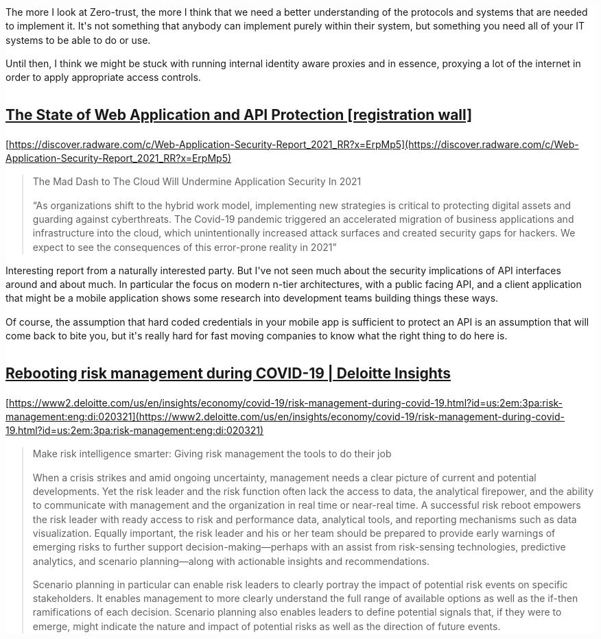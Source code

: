
The more I look at Zero-trust, the more I think that we need a better understanding of the protocols and systems that are needed to implement it.  It's not something that anybody can implement purely within their system, but something you need all of your IT systems to be able to do or use.

Until then, I think we might be stuck with running internal identity aware proxies and in essence, proxying a lot of the internet in order to apply appropriate access controls.


## [The State of Web Application and API Protection [registration wall]](https://discover.radware.com/c/Web-Application-Security-Report_2021_RR?x=ErpMp5)

[https://discover.radware.com/c/Web-Application-Security-Report_2021_RR?x=ErpMp5](https://discover.radware.com/c/Web-Application-Security-Report_2021_RR?x=ErpMp5)

> The Mad Dash to The Cloud Will Undermine Application Security In 2021 
> 
> “As organizations shift to the hybrid work model, implementing new strategies is critical to protecting digital assets and guarding against cyberthreats. The Covid-19 pandemic triggered an accelerated migration of business applications and infrastructure into the cloud, which unintentionally increased attack surfaces and created security gaps for hackers. We expect to see the consequences of this error-prone reality in 2021”


Interesting report from a naturally interested party.  But I've not seen much about the security implications of API interfaces around and about much.  In particular the focus on modern n-tier architectures, with a public facing API, and a client application that might be a mobile application shows some research into development teams building things these ways.  

Of course, the assumption that hard coded credentials in your mobile app is sufficient to protect an API is an assumption that will come back to bite you, but it's really hard for fast moving companies to know what the right thing to do here is.


## [Rebooting risk management during COVID-19 | Deloitte Insights](https://www2.deloitte.com/us/en/insights/economy/covid-19/risk-management-during-covid-19.html?id=us:2em:3pa:risk-management:eng:di:020321)

[https://www2.deloitte.com/us/en/insights/economy/covid-19/risk-management-during-covid-19.html?id=us:2em:3pa:risk-management:eng:di:020321](https://www2.deloitte.com/us/en/insights/economy/covid-19/risk-management-during-covid-19.html?id=us:2em:3pa:risk-management:eng:di:020321)

> Make risk intelligence smarter: Giving risk management the tools to do their job
> 
> When a crisis strikes and amid ongoing uncertainty, management needs a clear picture of current and potential developments. Yet the risk leader and the risk function often lack the access to data, the analytical firepower, and the ability to communicate with management and the organization in real time or near-real time. A successful risk reboot empowers the risk leader with ready access to risk and performance data, analytical tools, and reporting mechanisms such as data visualization. Equally important, the risk leader and his or her team should be prepared to provide early warnings of emerging risks to further support decision-making—perhaps with an assist from risk-sensing technologies, predictive analytics, and scenario planning—along with actionable insights and recommendations.
> 
> Scenario planning in particular can enable risk leaders to clearly portray the impact of potential risk events on specific stakeholders. It enables management to more clearly understand the full range of available options as well as the if-then ramifications of each decision. Scenario planning also enables leaders to define potential signals that, if they were to emerge, might indicate the nature and impact of potential risks as well as the direction of future events.

